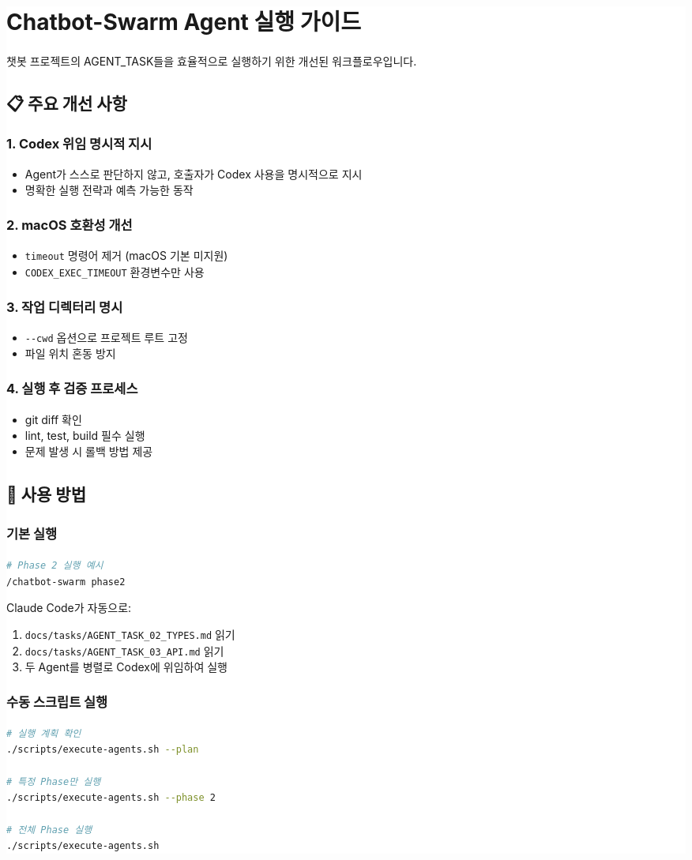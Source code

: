# Chatbot-Swarm Agent 실행 가이드

챗봇 프로젝트의 AGENT_TASK들을 효율적으로 실행하기 위한 개선된 워크플로우입니다.

## 📋 주요 개선 사항

### 1. **Codex 위임 명시적 지시**
- Agent가 스스로 판단하지 않고, 호출자가 Codex 사용을 명시적으로 지시
- 명확한 실행 전략과 예측 가능한 동작

### 2. **macOS 호환성 개선**
- `timeout` 명령어 제거 (macOS 기본 미지원)
- `CODEX_EXEC_TIMEOUT` 환경변수만 사용

### 3. **작업 디렉터리 명시**
- `--cwd` 옵션으로 프로젝트 루트 고정
- 파일 위치 혼동 방지

### 4. **실행 후 검증 프로세스**
- git diff 확인
- lint, test, build 필수 실행
- 문제 발생 시 롤백 방법 제공

## 🚀 사용 방법

### 기본 실행

```bash
# Phase 2 실행 예시
/chatbot-swarm phase2
```

Claude Code가 자동으로:
1. `docs/tasks/AGENT_TASK_02_TYPES.md` 읽기
2. `docs/tasks/AGENT_TASK_03_API.md` 읽기
3. 두 Agent를 병렬로 Codex에 위임하여 실행

### 수동 스크립트 실행

```bash
# 실행 계획 확인
./scripts/execute-agents.sh --plan

# 특정 Phase만 실행
./scripts/execute-agents.sh --phase 2

# 전체 Phase 실행
./scripts/execute-agents.sh
```
